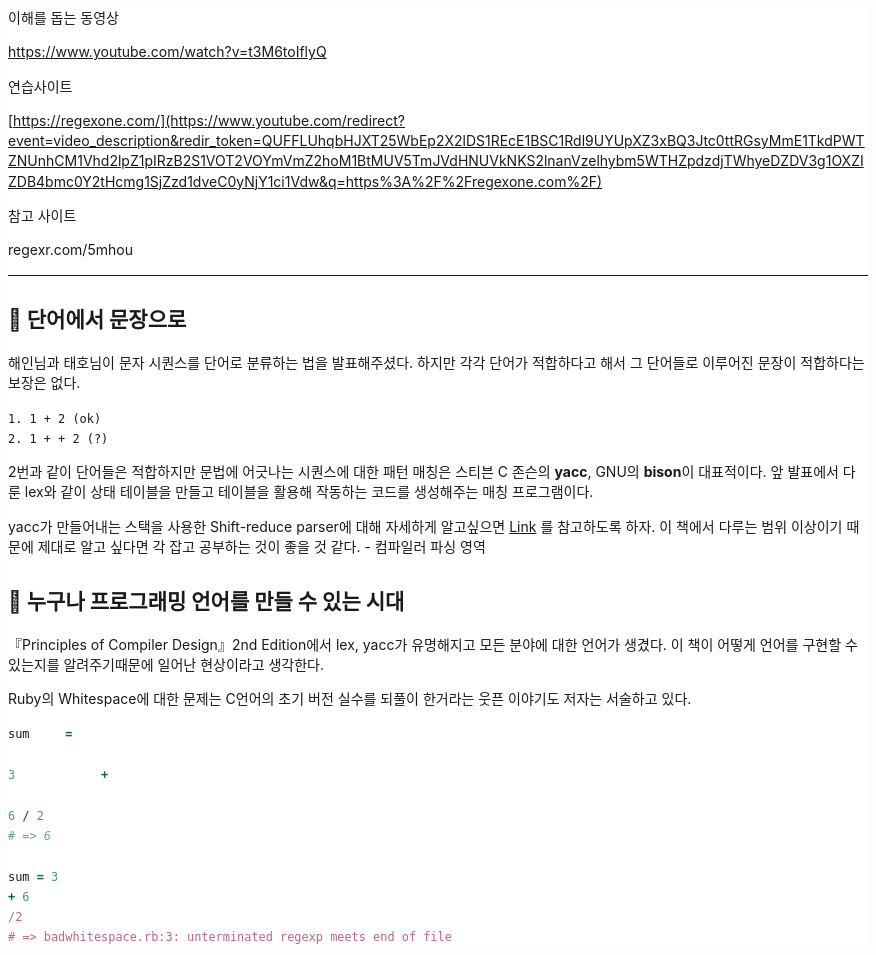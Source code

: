 

이해를 돕는 동영상

https://www.youtube.com/watch?v=t3M6toIflyQ



연습사이트

[https://regexone.com/](https://www.youtube.com/redirect?event=video_description&redir_token=QUFFLUhqbHJXT25WbEp2X2lDS1REcE1BSC1Rdl9UYUpXZ3xBQ3Jtc0ttRGsyMmE1TkdPWTZNUnhCM1Vhd2lpZ1pIRzB2S1VOT2VOYmVmZ2hoM1BtMUV5TmJVdHNUVkNKS2lnanVzelhybm5WTHZpdzdjTWhyeDZDV3g1OXZIZDB4bmc0Y2tHcmg1SjZzd1dveC0yNjY1ci1Vdw&q=https%3A%2F%2Fregexone.com%2F)



참고 사이트

regexr.com/5mhou



---

## 📌 단어에서 문장으로

해인님과 태호님이 문자 시퀀스를 단어로 분류하는 법을 발표해주셨다. 하지만 각각 단어가 적합하다고 해서 그 단어들로 이루어진 문장이 적합하다는 보장은 없다.

```
1. 1 + 2 (ok)
2. 1 + + 2 (?) 
```

2번과 같이 단어들은 적합하지만 문법에 어긋나는 시퀀스에 대한 패턴 매칭은 스티븐 C 존슨의 **yacc**, GNU의 **bison**이 대표적이다. 앞 발표에서 다룬 lex와 같이 상태 테이블을 만들고 테이블을 활용해 작동하는 코드를 생성해주는 매칭 프로그램이다.

yacc가 만들어내는 스택을 사용한 Shift-reduce parser에 대해 자세하게 알고싶으면 [Link](https://www.geeksforgeeks.org/shift-reduce-parser-compiler/) 를 참고하도록 하자.
이 책에서 다루는 범위 이상이기 때문에 제대로 알고 싶다면 각 잡고 공부하는 것이 좋을 것 같다. - 컴파일러 파싱 영역

## 📌 누구나 프로그래밍 언어를 만들 수 있는 시대

『Principles of Compiler Design』2nd Edition에서 lex, yacc가 유명해지고 모든 분야에 대한 언어가 생겼다.
이 책이 어떻게 언어를 구현할 수 있는지를 알려주기때문에 일어난 현상이라고 생각한다.

Ruby의 Whitespace에 대한 문제는 C언어의 초기 버전 실수를 되풀이 한거라는 웃픈 이야기도 저자는 서술하고 있다. 

```Ruby
sum     =

3            +

6 / 2
# => 6

sum = 3
+ 6
/2
# => badwhitespace.rb:3: unterminated regexp meets end of file
```
